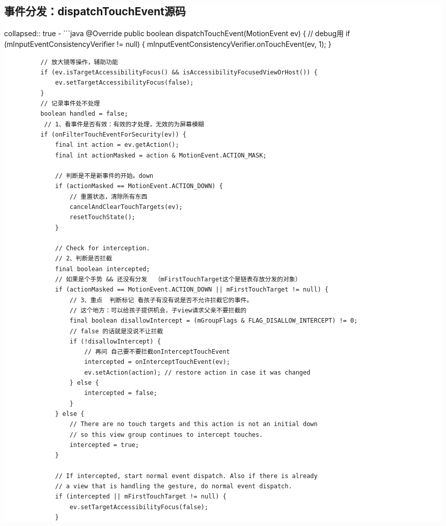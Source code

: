 ## 事件分发：dispatchTouchEvent源码
collapsed:: true
	- ```java
	      @Override
	      public boolean dispatchTouchEvent(MotionEvent ev) {
	          // debug用
	          if (mInputEventConsistencyVerifier != null) {
	              mInputEventConsistencyVerifier.onTouchEvent(ev, 1);
	          }
	  
	          // 放大镜等操作，辅助功能
	          if (ev.isTargetAccessibilityFocus() && isAccessibilityFocusedViewOrHost()) {
	              ev.setTargetAccessibilityFocus(false);
	          }
	          // 记录事件处不处理
	          boolean handled = false;
	           // 1、看事件是否有效：有效的才处理，无效的为屏幕模糊
	          if (onFilterTouchEventForSecurity(ev)) {
	              final int action = ev.getAction();
	              final int actionMasked = action & MotionEvent.ACTION_MASK;
	  
	              // 判断是不是新事件的开始。down
	              if (actionMasked == MotionEvent.ACTION_DOWN) {
	                  // 重置状态，清除所有东西
	                  cancelAndClearTouchTargets(ev);
	                  resetTouchState();
	              }
	  
	              // Check for interception.
	              // 2、判断是否拦截
	              final boolean intercepted;
	              // 如果是个手势 && 还没有分发  （mFirstTouchTarget这个是链表存放分发的对象）
	              if (actionMasked == MotionEvent.ACTION_DOWN || mFirstTouchTarget != null) {
	                  // 3、重点  判断标记 看孩子有没有说是否不允许拦截它的事件。  
	                  // 这个地方：可以给孩子提供机会，子view请求父亲不要拦截的
	                  final boolean disallowIntercept = (mGroupFlags & FLAG_DISALLOW_INTERCEPT) != 0;
	                  // false 的话就是没说不让拦截
	                  if (!disallowIntercept) {
	                      // 再问 自己要不要拦截onInterceptTouchEvent
	                      intercepted = onInterceptTouchEvent(ev);
	                      ev.setAction(action); // restore action in case it was changed
	                  } else {
	                      intercepted = false;
	                  }
	              } else {
	                  // There are no touch targets and this action is not an initial down
	                  // so this view group continues to intercept touches.
	                  intercepted = true;
	              }
	  
	              // If intercepted, start normal event dispatch. Also if there is already
	              // a view that is handling the gesture, do normal event dispatch.
	              if (intercepted || mFirstTouchTarget != null) {
	                  ev.setTargetAccessibilityFocus(false);
	              }
	  
